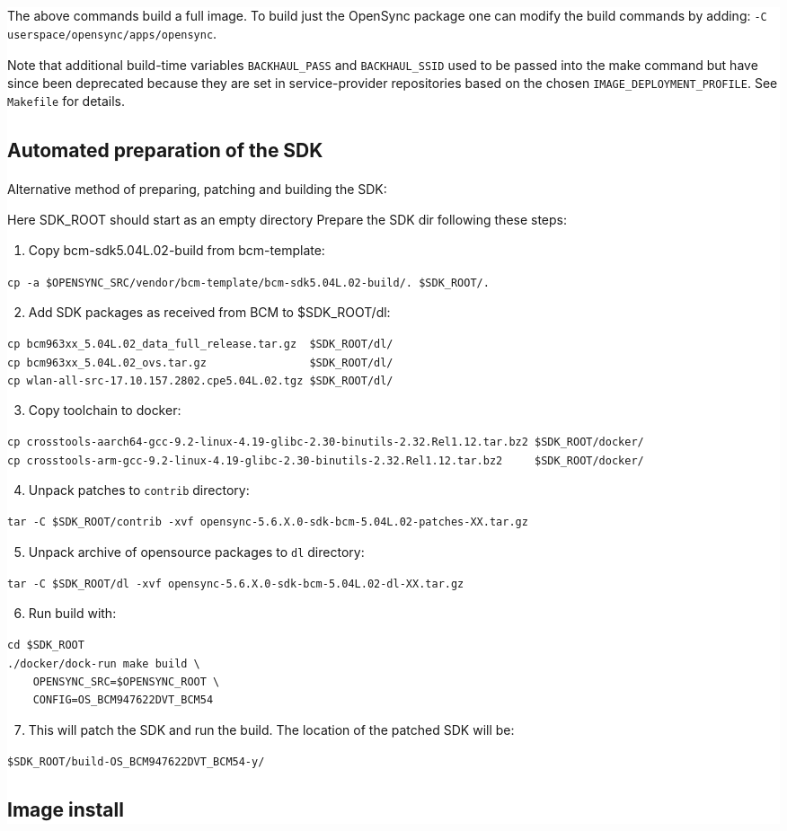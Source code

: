 The above commands build a full image. To build just the OpenSync package one
can modify the build commands by adding: `-C userspace/opensync/apps/opensync`.

Note that additional build-time variables `BACKHAUL_PASS` and `BACKHAUL_SSID`
used to be passed into the make command but have since been deprecated because
they are set in service-provider repositories based on the chosen
`IMAGE_DEPLOYMENT_PROFILE`. See `Makefile` for details.


Automated preparation of the SDK
--------------------------------

Alternative method of preparing, patching and building the SDK:

Here SDK_ROOT should start as an empty directory
Prepare the SDK dir following these steps:

1. Copy bcm-sdk5.04L.02-build from bcm-template:
```
cp -a $OPENSYNC_SRC/vendor/bcm-template/bcm-sdk5.04L.02-build/. $SDK_ROOT/.
```
2. Add SDK packages as received from BCM to $SDK_ROOT/dl:
```
cp bcm963xx_5.04L.02_data_full_release.tar.gz  $SDK_ROOT/dl/
cp bcm963xx_5.04L.02_ovs.tar.gz                $SDK_ROOT/dl/
cp wlan-all-src-17.10.157.2802.cpe5.04L.02.tgz $SDK_ROOT/dl/
```
3. Copy toolchain to docker:
```
cp crosstools-aarch64-gcc-9.2-linux-4.19-glibc-2.30-binutils-2.32.Rel1.12.tar.bz2 $SDK_ROOT/docker/
cp crosstools-arm-gcc-9.2-linux-4.19-glibc-2.30-binutils-2.32.Rel1.12.tar.bz2     $SDK_ROOT/docker/
```
4. Unpack patches to `contrib` directory:
```
tar -C $SDK_ROOT/contrib -xvf opensync-5.6.X.0-sdk-bcm-5.04L.02-patches-XX.tar.gz
```

5. Unpack archive of opensource packages to `dl` directory:
```
tar -C $SDK_ROOT/dl -xvf opensync-5.6.X.0-sdk-bcm-5.04L.02-dl-XX.tar.gz
```

6. Run build with:
```
cd $SDK_ROOT
./docker/dock-run make build \
    OPENSYNC_SRC=$OPENSYNC_ROOT \
    CONFIG=OS_BCM947622DVT_BCM54
```

7. This will patch the SDK and run the build. The location of the patched SDK will be:
```
$SDK_ROOT/build-OS_BCM947622DVT_BCM54-y/
```


Image install
-------------
